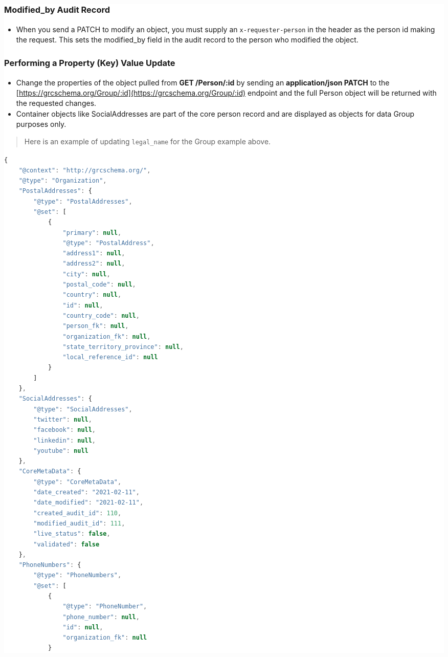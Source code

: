 ### Modified\_by Audit Record

* When you send a PATCH to modify an object, you must supply an `x-requester-person` in the header as the person id making the request. This sets the modified\_by field in the audit record to the person who modified the object.

### Performing a Property \(Key\) Value Update

* Change the properties of the object pulled from **GET /Person/:id** by sending an **application/json PATCH** to the [https://grcschema.org/Group/:id](https://grcschema.org/Group/:id) endpoint and the full Person object will be returned with the requested changes.
* Container objects like SocialAddresses are part of the core person record and are displayed as objects for data Group purposes only.

> Here is an example of updating `legal_name` for the Group example above.

```javascript
{
    "@context": "http://grcschema.org/",
    "@type": "Organization",
    "PostalAddresses": {
        "@type": "PostalAddresses",
        "@set": [
            {
                "primary": null,
                "@type": "PostalAddress",
                "address1": null,
                "address2": null,
                "city": null,
                "postal_code": null,
                "country": null,
                "id": null,
                "country_code": null,
                "person_fk": null,
                "organization_fk": null,
                "state_territory_province": null,
                "local_reference_id": null
            }
        ]
    },
    "SocialAddresses": {
        "@type": "SocialAddresses",
        "twitter": null,
        "facebook": null,
        "linkedin": null,
        "youtube": null
    },
    "CoreMetaData": {
        "@type": "CoreMetaData",
        "date_created": "2021-02-11",
        "date_modified": "2021-02-11",
        "created_audit_id": 110,
        "modified_audit_id": 111,
        "live_status": false,
        "validated": false
    },
    "PhoneNumbers": {
        "@type": "PhoneNumbers",
        "@set": [
            {
                "@type": "PhoneNumber",
                "phone_number": null,
                "id": null,
                "organization_fk": null
            }
```